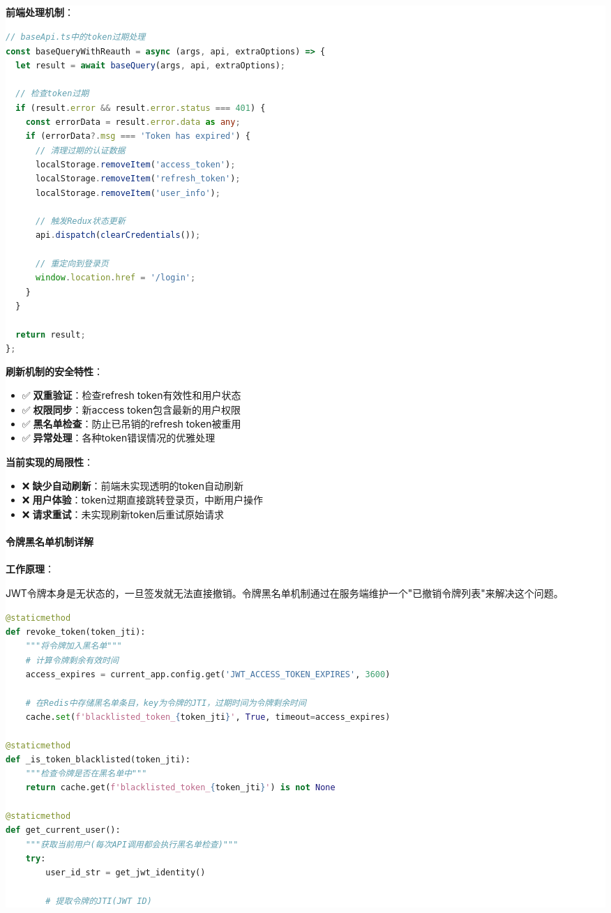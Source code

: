 **前端处理机制**：

```typescript
// baseApi.ts中的token过期处理
const baseQueryWithReauth = async (args, api, extraOptions) => {
  let result = await baseQuery(args, api, extraOptions);

  // 检查token过期
  if (result.error && result.error.status === 401) {
    const errorData = result.error.data as any;
    if (errorData?.msg === 'Token has expired') {
      // 清理过期的认证数据
      localStorage.removeItem('access_token');
      localStorage.removeItem('refresh_token');
      localStorage.removeItem('user_info');

      // 触发Redux状态更新
      api.dispatch(clearCredentials());

      // 重定向到登录页
      window.location.href = '/login';
    }
  }

  return result;
};
```

**刷新机制的安全特性**：
- ✅ **双重验证**：检查refresh token有效性和用户状态
- ✅ **权限同步**：新access token包含最新的用户权限
- ✅ **黑名单检查**：防止已吊销的refresh token被重用
- ✅ **异常处理**：各种token错误情况的优雅处理

**当前实现的局限性**：
- ❌ **缺少自动刷新**：前端未实现透明的token自动刷新
- ❌ **用户体验**：token过期直接跳转登录页，中断用户操作
- ❌ **请求重试**：未实现刷新token后重试原始请求

#### 令牌黑名单机制详解

**工作原理**：

JWT令牌本身是无状态的，一旦签发就无法直接撤销。令牌黑名单机制通过在服务端维护一个"已撤销令牌列表"来解决这个问题。

```python
@staticmethod
def revoke_token(token_jti):
    """将令牌加入黑名单"""
    # 计算令牌剩余有效时间
    access_expires = current_app.config.get('JWT_ACCESS_TOKEN_EXPIRES', 3600)

    # 在Redis中存储黑名单条目，key为令牌的JTI，过期时间为令牌剩余时间
    cache.set(f'blacklisted_token_{token_jti}', True, timeout=access_expires)

@staticmethod
def _is_token_blacklisted(token_jti):
    """检查令牌是否在黑名单中"""
    return cache.get(f'blacklisted_token_{token_jti}') is not None

@staticmethod
def get_current_user():
    """获取当前用户(每次API调用都会执行黑名单检查)"""
    try:
        user_id_str = get_jwt_identity()

        # 提取令牌的JTI(JWT ID)
```